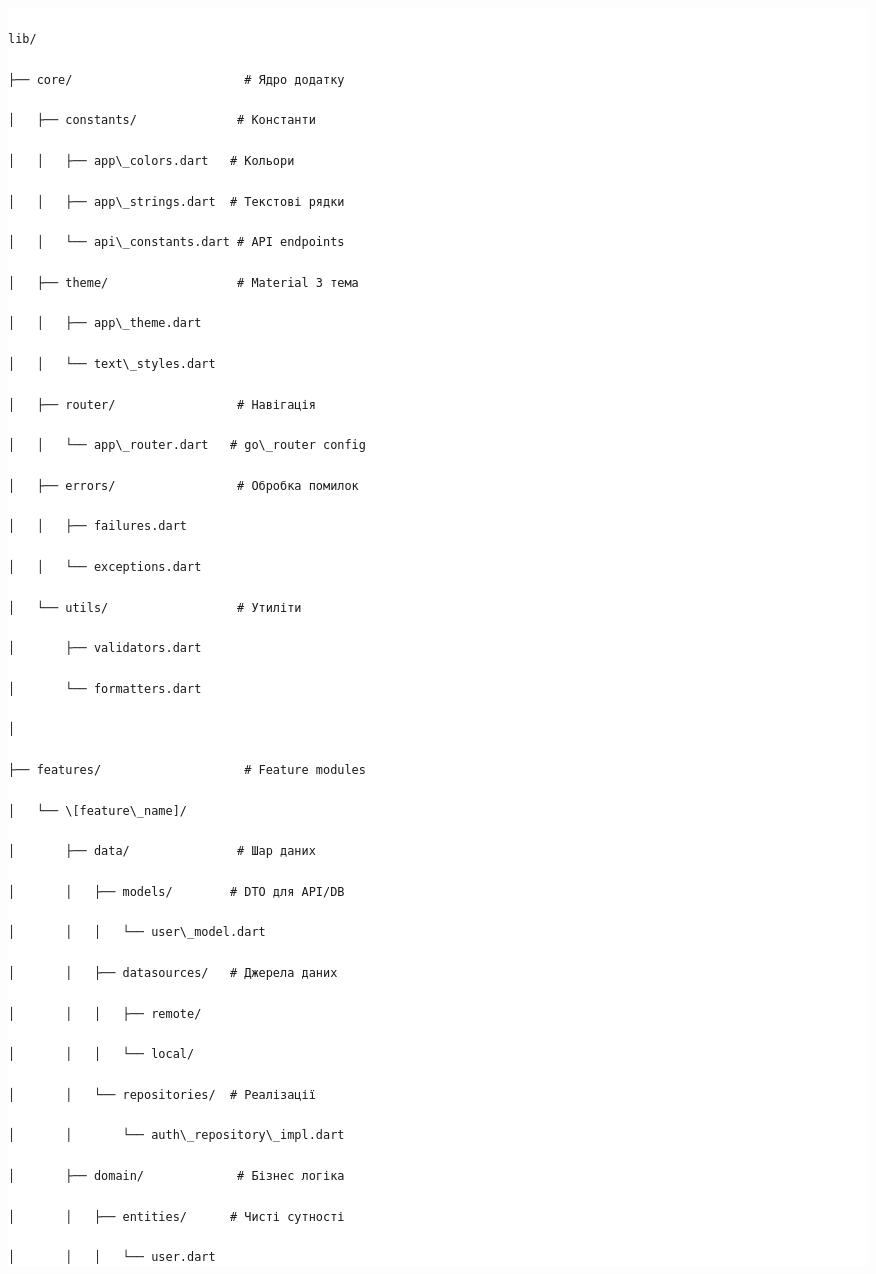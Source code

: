 ```

lib/

├── core/                        # Ядро додатку

│   ├── constants/              # Константи

│   │   ├── app\_colors.dart   # Кольори

│   │   ├── app\_strings.dart  # Текстові рядки

│   │   └── api\_constants.dart # API endpoints

│   ├── theme/                  # Material 3 тема

│   │   ├── app\_theme.dart

│   │   └── text\_styles.dart

│   ├── router/                 # Навігація

│   │   └── app\_router.dart   # go\_router config

│   ├── errors/                 # Обробка помилок

│   │   ├── failures.dart

│   │   └── exceptions.dart

│   └── utils/                  # Утиліти

│       ├── validators.dart

│       └── formatters.dart

│

├── features/                    # Feature modules

│   └── \[feature\_name]/

│       ├── data/               # Шар даних

│       │   ├── models/        # DTO для API/DB

│       │   │   └── user\_model.dart

│       │   ├── datasources/   # Джерела даних

│       │   │   ├── remote/

│       │   │   └── local/

│       │   └── repositories/  # Реалізації

│       │       └── auth\_repository\_impl.dart

│       ├── domain/             # Бізнес логіка

│       │   ├── entities/      # Чисті сутності

│       │   │   └── user.dart

```